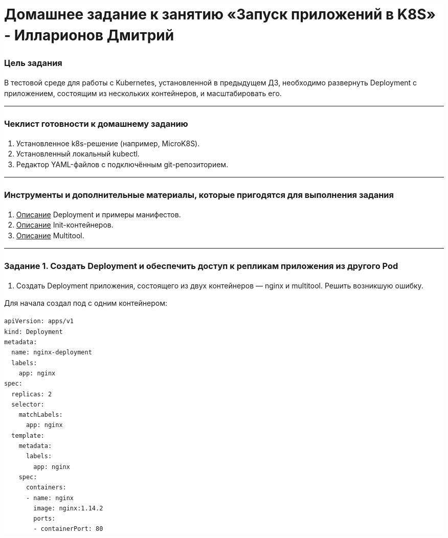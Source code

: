 # Домашнее задание к занятию «Запуск приложений в K8S» - Илларионов Дмитрий

### Цель задания

В тестовой среде для работы с Kubernetes, установленной в предыдущем ДЗ, необходимо развернуть Deployment с приложением, состоящим из нескольких контейнеров, и масштабировать его.

------

### Чеклист готовности к домашнему заданию

1. Установленное k8s-решение (например, MicroK8S).
2. Установленный локальный kubectl.
3. Редактор YAML-файлов с подключённым git-репозиторием.

------

### Инструменты и дополнительные материалы, которые пригодятся для выполнения задания

1. [Описание](https://kubernetes.io/docs/concepts/workloads/controllers/deployment/) Deployment и примеры манифестов.
2. [Описание](https://kubernetes.io/docs/concepts/workloads/pods/init-containers/) Init-контейнеров.
3. [Описание](https://github.com/wbitt/Network-MultiTool) Multitool.

------

### Задание 1. Создать Deployment и обеспечить доступ к репликам приложения из другого Pod

1. Создать Deployment приложения, состоящего из двух контейнеров — nginx и multitool. Решить возникшую ошибку.

Для начала создал под с одним контейнером:


```
apiVersion: apps/v1
kind: Deployment
metadata:
  name: nginx-deployment
  labels:
    app: nginx
spec:
  replicas: 2
  selector:
    matchLabels:
      app: nginx
  template:
    metadata:
      labels:
        app: nginx
    spec:
      containers:
      - name: nginx
        image: nginx:1.14.2
        ports:
        - containerPort: 80
```
